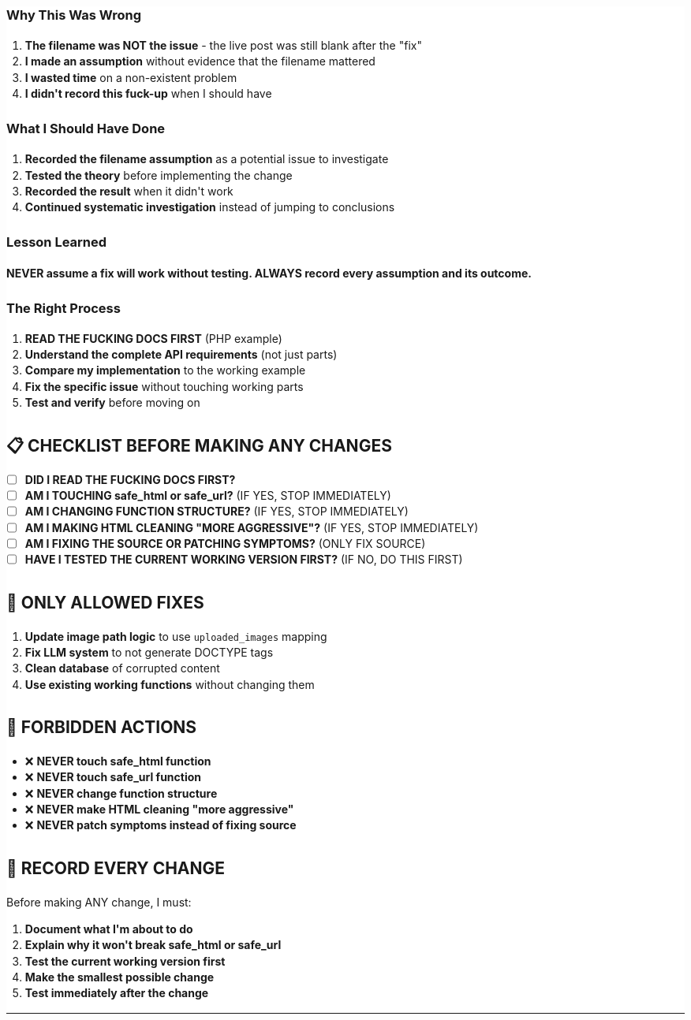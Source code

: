 ### **Why This Was Wrong**
1. **The filename was NOT the issue** - the live post was still blank after the "fix"
2. **I made an assumption** without evidence that the filename mattered
3. **I wasted time** on a non-existent problem
4. **I didn't record this fuck-up** when I should have

### **What I Should Have Done**
1. **Recorded the filename assumption** as a potential issue to investigate
2. **Tested the theory** before implementing the change
3. **Recorded the result** when it didn't work
4. **Continued systematic investigation** instead of jumping to conclusions

### **Lesson Learned**
**NEVER assume a fix will work without testing. ALWAYS record every assumption and its outcome.**

### **The Right Process**
1. **READ THE FUCKING DOCS FIRST** (PHP example)
2. **Understand the complete API requirements** (not just parts)
3. **Compare my implementation** to the working example
4. **Fix the specific issue** without touching working parts
5. **Test and verify** before moving on

## 📋 **CHECKLIST BEFORE MAKING ANY CHANGES**

- [ ] **DID I READ THE FUCKING DOCS FIRST?**
- [ ] **AM I TOUCHING safe_html or safe_url?** (IF YES, STOP IMMEDIATELY)
- [ ] **AM I CHANGING FUNCTION STRUCTURE?** (IF YES, STOP IMMEDIATELY)
- [ ] **AM I MAKING HTML CLEANING "MORE AGGRESSIVE"?** (IF YES, STOP IMMEDIATELY)
- [ ] **AM I FIXING THE SOURCE OR PATCHING SYMPTOMS?** (ONLY FIX SOURCE)
- [ ] **HAVE I TESTED THE CURRENT WORKING VERSION FIRST?** (IF NO, DO THIS FIRST)

## 🎯 **ONLY ALLOWED FIXES**

1. **Update image path logic** to use `uploaded_images` mapping
2. **Fix LLM system** to not generate DOCTYPE tags
3. **Clean database** of corrupted content
4. **Use existing working functions** without changing them

## 🚫 **FORBIDDEN ACTIONS**

- ❌ **NEVER touch safe_html function**
- ❌ **NEVER touch safe_url function**
- ❌ **NEVER change function structure**
- ❌ **NEVER make HTML cleaning "more aggressive"**
- ❌ **NEVER patch symptoms instead of fixing source**

## 📝 **RECORD EVERY CHANGE**

Before making ANY change, I must:
1. **Document what I'm about to do**
2. **Explain why it won't break safe_html or safe_url**
3. **Test the current working version first**
4. **Make the smallest possible change**
5. **Test immediately after the change**

---